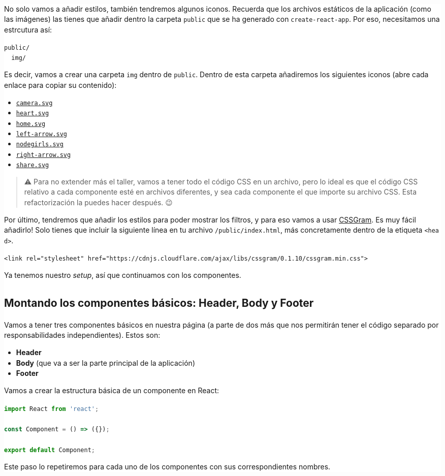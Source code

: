 No solo vamos a añadir estilos, también tendremos algunos iconos. Recuerda que los archivos estáticos de la aplicación (como las imágenes) las tienes que añadir dentro la carpeta `public` que se ha generado con `create-react-app`. Por eso, necesitamos una estrcutura así:

```
public/
  img/
```

Es decir, vamos a crear una carpeta `img` dentro de `public`. Dentro de esta carpeta añadiremos los siguientes iconos (abre cada enlace para copiar su contenido):

- [`camera.svg`](https://raw.githubusercontent.com/Maritxis/ig-ngm-pruebas/master/public/img/camera.svg)
- [`heart.svg`](https://raw.githubusercontent.com/Maritxis/ig-ngm-pruebas/master/public/img/heart.svg)
- [`home.svg`](https://raw.githubusercontent.com/Maritxis/ig-ngm-pruebas/master/public/img/home.svg)
- [`left-arrow.svg`](https://raw.githubusercontent.com/Maritxis/ig-ngm-pruebas/master/public/img/left-arrow.svg)
- [`nodegirls.svg`](https://raw.githubusercontent.com/Maritxis/ig-ngm-pruebas/master/public/img/nodegirls.svg)
- [`right-arrow.svg`](https://raw.githubusercontent.com/Maritxis/ig-ngm-pruebas/master/public/img/right-arrow.svg)
- [`share.svg`](https://raw.githubusercontent.com/Maritxis/ig-ngm-pruebas/master/public/img/share.svg)

> ⚠️ Para no extender más el taller, vamos a tener todo el código CSS en un archivo, pero lo ideal es que el código CSS relativo a cada componente esté en archivos diferentes, y sea cada componente el que importe su archivo CSS. Esta refactorización la puedes hacer después. 😉

Por último, tendremos que añadir los estilos para poder mostrar los filtros, y para eso vamos a usar [CSSGram](https://una.im/CSSgram/). Es muy fácil añadirlo! Solo tienes que incluir la siguiente línea en tu archivo `/public/index.html`, más concretamente dentro de la etiqueta `<head>`.

```
<link rel="stylesheet" href="https://cdnjs.cloudflare.com/ajax/libs/cssgram/0.1.10/cssgram.min.css">
```

Ya tenemos nuestro _setup_, así que continuamos con los componentes.

## Montando los componentes básicos: Header, Body y Footer

Vamos a tener tres componentes básicos en nuestra página (a parte de dos más que nos permitirán tener el código separado por responsabilidades independientes). Estos son:
* **Header**
* **Body** (que va a ser la parte principal de la aplicación)
* **Footer**

Vamos a crear la estructura básica de un componente en React:

```js
import React from 'react';

const Component = () => ({});

export default Component;
```
Este paso lo repetiremos para cada uno de los componentes con sus correspondientes nombres. 
